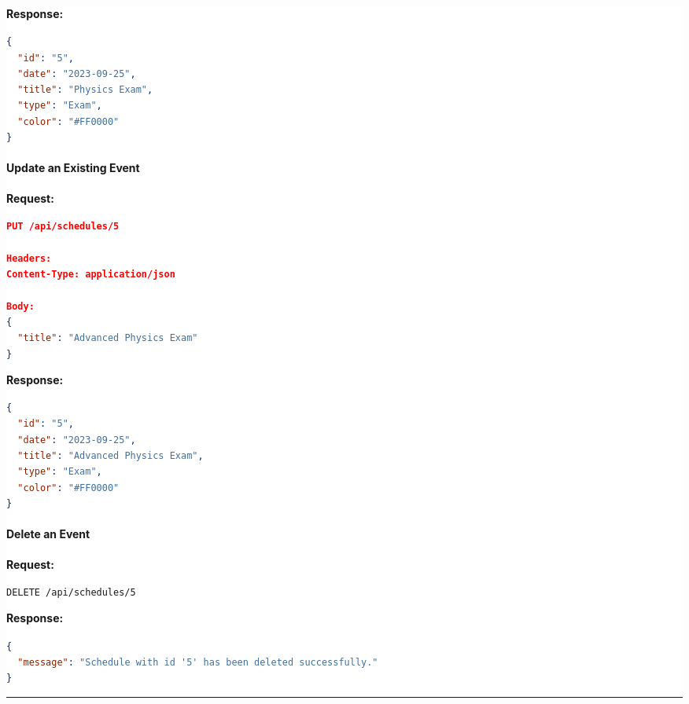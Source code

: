 **Response:**

```json
{
  "id": "5",
  "date": "2023-09-25",
  "title": "Physics Exam",
  "type": "Exam",
  "color": "#FF0000"
}
```

#### **Update an Existing Event**

**Request:**

```json
PUT /api/schedules/5

Headers:
Content-Type: application/json

Body:
{
  "title": "Advanced Physics Exam"
}
```

**Response:**

```json
{
  "id": "5",
  "date": "2023-09-25",
  "title": "Advanced Physics Exam",
  "type": "Exam",
  "color": "#FF0000"
}
```

#### **Delete an Event**

**Request:**

```
DELETE /api/schedules/5
```

**Response:**

```json
{
  "message": "Schedule with id '5' has been deleted successfully."
}
```

---
